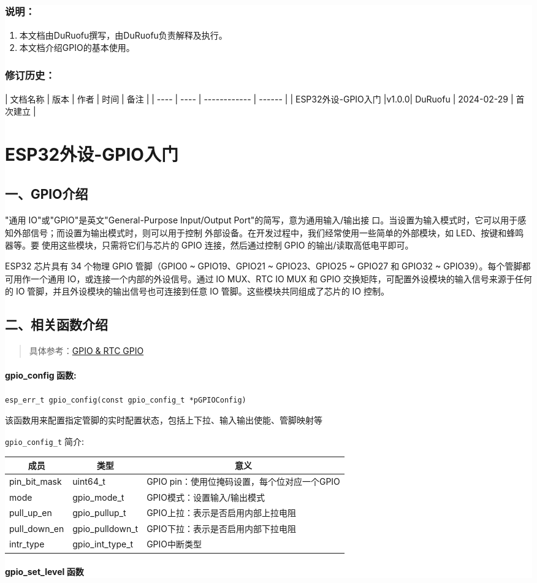 
### 说明：

1. 本文档由DuRuofu撰写，由DuRuofu负责解释及执行。
2. 本文档介绍GPIO的基本使用。

### 修订历史：

|  文档名称  |  版本  |  作者  |      时间      |   备注   |
| ---- | ---- | ------------ | ------ |
| ESP32外设-GPIO入门 |v1.0.0| DuRuofu | 2024-02-29 | 首次建立 |

<div STYLE="page-break-after: always;"></div>

# ESP32外设-GPIO入门

## 一、GPIO介绍

"通用 IO"或"GPIO"是英文"General-Purpose Input/Output Port"的简写，意为通用输入/输出接 口。当设置为输入模式时，它可以用于感知外部信号；而设置为输出模式时，则可以用于控制 外部设备。在开发过程中，我们经常使用一些简单的外部模块，如 LED、按键和蜂鸣器等。要 使用这些模块，只需将它们与芯片的 GPIO 连接，然后通过控制 GPIO 的输出/读取高低电平即可。

ESP32 芯片具有 34 个物理 GPIO 管脚（GPIO0 ~ GPIO19、GPIO21 ~ GPIO23、GPIO25 ~ GPIO27 和 GPIO32 ~ GPIO39）。每个管脚都可用作一个通用 IO，或连接一个内部的外设信号。通过 IO MUX、RTC IO MUX 和 GPIO 交换矩阵，可配置外设模块的输入信号来源于任何的 IO 管脚，并且外设模块的输出信号也可连接到任意 IO 管脚。这些模块共同组成了芯片的 IO 控制。

## 二、相关函数介绍

> 具体参考：[GPIO & RTC GPIO](https://docs.espressif.com/projects/esp-idf/zh_CN/latest/esp32/api-reference/peripherals/gpio.html)

#### gpio_config 函数:

`esp_err_t gpio_config(const gpio_config_t *pGPIOConfig)`

该函数用来配置指定管脚的实时配置状态，包括上下拉、输入输出使能、管脚映射等

`gpio_config_t`  简介:

| 成员           | 类型              | 意义                           |
| ------------ | --------------- | ---------------------------- |
| pin_bit_mask | uint64_t        | GPIO pin：使用位掩码设置，每个位对应一个GPIO |
| mode         | gpio_mode_t     | GPIO模式：设置输入/输出模式             |
| pull_up_en   | gpio_pullup_t   | GPIO上拉：表示是否启用内部上拉电阻          |
| pull_down_en | gpio_pulldown_t | GPIO下拉：表示是否启用内部下拉电阻          |
| intr_type    | gpio_int_type_t | GPIO中断类型                     |

#### gpio_set_level 函数
